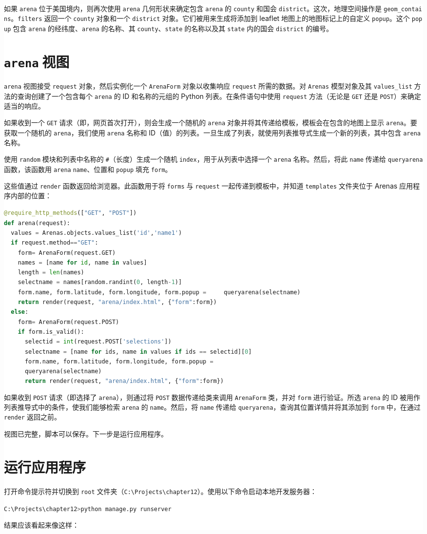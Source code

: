 如果 `arena` 位于美国境内，则再次使用 `arena` 几何形状来确定包含 `arena` 的 `county` 和国会 `district`。这次，地理空间操作是 `geom_contains`。`filters` 返回一个 `county` 对象和一个 `district` 对象。它们被用来生成将添加到 leaflet 地图上的地图标记上的自定义 `popup`。这个 `popup` 包含 `arena` 的经纬度、`arena` 的名称、其 `county`、`state` 的名称以及其 `state` 内的国会 `district` 的编号。

# `arena` 视图

`arena` 视图接受 `request` 对象，然后实例化一个 `ArenaForm` 对象以收集响应 `request` 所需的数据。对 `Arenas` 模型对象及其 `values_list` 方法的查询创建了一个包含每个 `arena` 的 ID 和名称的元组的 Python 列表。在条件语句中使用 `request` 方法（无论是 `GET` 还是 `POST`）来确定适当的响应。

如果收到一个 `GET` 请求（即，网页首次打开），则会生成一个随机的 `arena` 对象并将其传递给模板，模板会在包含的地图上显示 `arena`。要获取一个随机的 `arena`，我们使用 `arena` 名称和 ID（值）的列表。一旦生成了列表，就使用列表推导式生成一个新的列表，其中包含 `arena` 名称。

使用 `random` 模块和列表中名称的 `#`（长度）生成一个随机 `index`，用于从列表中选择一个 `arena` 名称。然后，将此 `name` 传递给 `queryarena` 函数，该函数用 `arena` `name`、位置和 `popup` 填充 `form`。

这些值通过 `render` 函数返回给浏览器。此函数用于将 `forms` 与 `request` 一起传递到模板中，并知道 `templates` 文件夹位于 Arenas 应用程序内部的位置：

```py
@require_http_methods(["GET", "POST"])
def arena(request):
  values = Arenas.objects.values_list('id','name1')
  if request.method=="GET":
    form= ArenaForm(request.GET)
    names = [name for id, name in values]
    length = len(names)
    selectname = names[random.randint(0, length-1)]
    form.name, form.latitude, form.longitude, form.popup =     queryarena(selectname)
    return render(request, "arena/index.html", {"form":form})
  else:
    form= ArenaForm(request.POST)
    if form.is_valid():
      selectid = int(request.POST['selections'])
      selectname = [name for ids, name in values if ids == selectid][0]
      form.name, form.latitude, form.longitude, form.popup =         
      queryarena(selectname)
      return render(request, "arena/index.html", {"form":form})
```

如果收到 `POST` 请求（即选择了 `arena`），则通过将 `POST` 数据传递给类来调用 `ArenaForm` 类，并对 `form` 进行验证。所选 `arena` 的 ID 被用作列表推导式中的条件，使我们能够检索 `arena` 的 `name`。然后，将 `name` 传递给 `queryarena`，查询其位置详情并将其添加到 `form` 中，在通过 `render` 返回之前。

视图已完整，脚本可以保存。下一步是运行应用程序。

# 运行应用程序

打开命令提示符并切换到 `root` 文件夹（`C:\Projects\chapter12`）。使用以下命令启动本地开发服务器：

```py
C:\Projects\chapter12>python manage.py runserver
```

结果应该看起来像这样：
